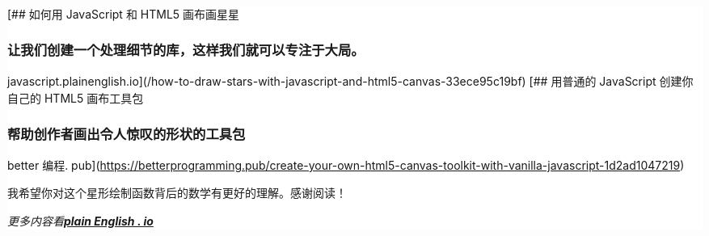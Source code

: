 [](/how-to-draw-stars-with-javascript-and-html5-canvas-33ece95c19bf) [## 如何用 JavaScript 和 HTML5 画布画星星

### 让我们创建一个处理细节的库，这样我们就可以专注于大局。

javascript.plainenglish.io](/how-to-draw-stars-with-javascript-and-html5-canvas-33ece95c19bf) [](https://betterprogramming.pub/create-your-own-html5-canvas-toolkit-with-vanilla-javascript-1d2ad1047219) [## 用普通的 JavaScript 创建你自己的 HTML5 画布工具包

### 帮助创作者画出令人惊叹的形状的工具包

better 编程. pub](https://betterprogramming.pub/create-your-own-html5-canvas-toolkit-with-vanilla-javascript-1d2ad1047219) 

我希望你对这个星形绘制函数背后的数学有更好的理解。感谢阅读！

*更多内容看*[***plain English . io***](http://plainenglish.io)